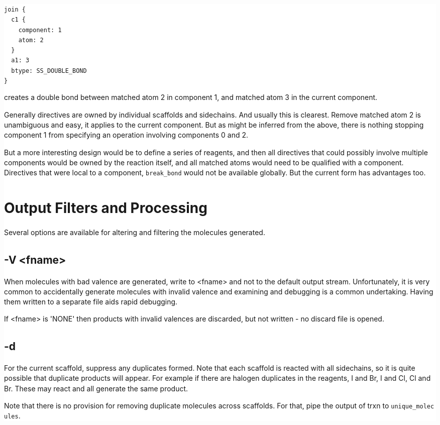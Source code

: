 ```
join {
  c1 {
    component: 1
    atom: 2
  }
  a1: 3
  btype: SS_DOUBLE_BOND
}
```
creates a double bond between matched atom 2 in component 1, and matched
atom 3 in the current component.

Generally directives are owned by individual scaffolds and sidechains. And
usually this is clearest. Remove matched atom 2 is unambiguous and easy, it
applies to the current component. But as might be inferred from the above,
there is nothing stopping component 1 from specifying an operation involving
components 0 and 2. 

But a more interesting design would be to define a series of reagents,
and then all directives that could possibly involve multiple components
would be owned by the reaction itself, and all
matched atoms would need to be qualified with a component. Directives
that were local to a component, `break_bond` would not be available
globally. But the current form has advantages too.

# Output Filters and Processing
Several options are available for altering and filtering the
molecules generated.

## -V \<fname\>
When molecules with bad valence are generated, write to \<fname\> and
not to the default output stream. Unfortunately, it is very common
to accidentally generate molecules with invalid valence and
examining and debugging is a common undertaking. Having them
written to a separate file aids rapid debugging.

If \<fname\> is 'NONE' then products with invalid valences are discarded,
but not written - no discard file is opened.

## -d
For the current scaffold, suppress any duplicates formed. Note that
each scaffold is reacted with all sidechains, so it is quite
possible that duplicate products will appear. For example if there
are halogen duplicates in the reagents, I and Br, I and Cl, Cl and Br.
These may react and all generate the same product.

Note that there is no provision for removing duplicate molecules
across scaffolds. For that, pipe the output of trxn to
`unique_molecules`.
